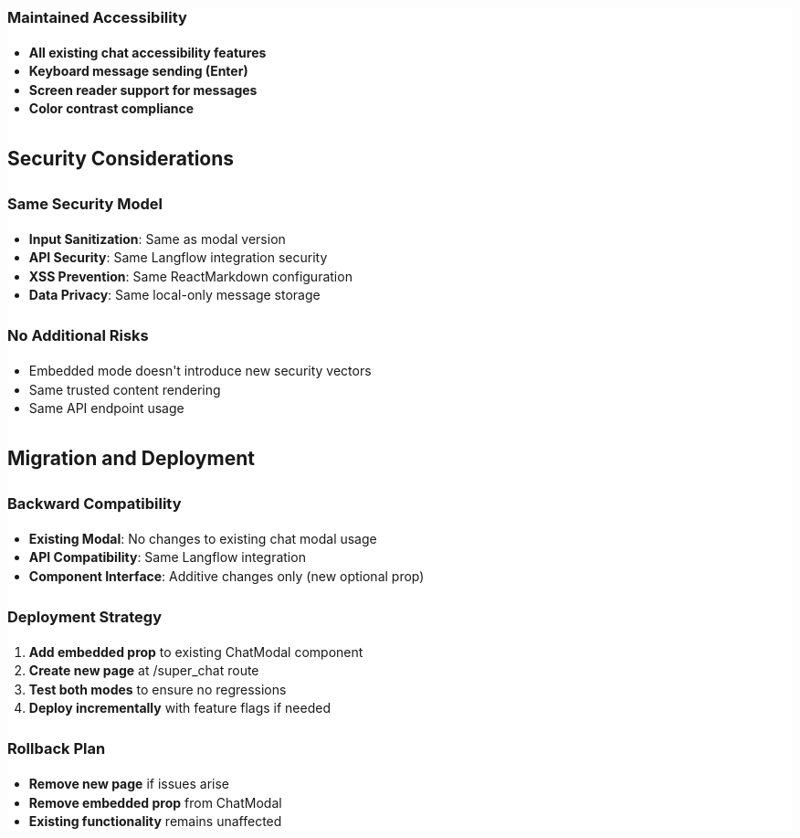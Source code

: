 ### Maintained Accessibility
- **All existing chat accessibility features**
- **Keyboard message sending (Enter)**
- **Screen reader support for messages**
- **Color contrast compliance**

## Security Considerations

### Same Security Model
- **Input Sanitization**: Same as modal version
- **API Security**: Same Langflow integration security
- **XSS Prevention**: Same ReactMarkdown configuration
- **Data Privacy**: Same local-only message storage

### No Additional Risks
- Embedded mode doesn't introduce new security vectors
- Same trusted content rendering
- Same API endpoint usage

## Migration and Deployment

### Backward Compatibility
- **Existing Modal**: No changes to existing chat modal usage
- **API Compatibility**: Same Langflow integration
- **Component Interface**: Additive changes only (new optional prop)

### Deployment Strategy
1. **Add embedded prop** to existing ChatModal component
2. **Create new page** at /super_chat route
3. **Test both modes** to ensure no regressions
4. **Deploy incrementally** with feature flags if needed

### Rollback Plan
- **Remove new page** if issues arise
- **Remove embedded prop** from ChatModal
- **Existing functionality** remains unaffected